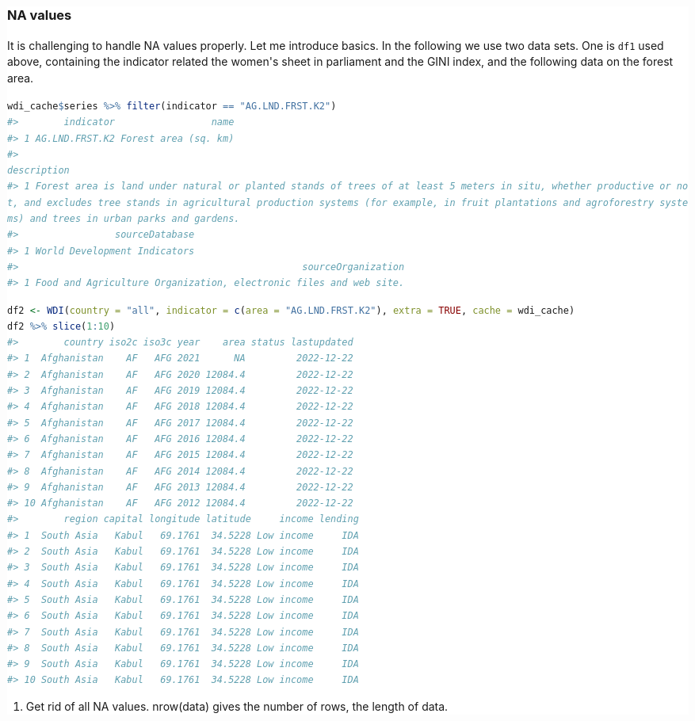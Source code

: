 ### NA values

It is challenging to handle NA values properly. Let me introduce basics. In the following we use two data sets. One is `df1` used above, containing the indicator related the women's sheet in parliament and the GINI index, and the following data on the forest area.


```r
wdi_cache$series %>% filter(indicator == "AG.LND.FRST.K2")
#>        indicator                 name
#> 1 AG.LND.FRST.K2 Forest area (sq. km)
#>                                                                                                                                                                                                                                                                            description
#> 1 Forest area is land under natural or planted stands of trees of at least 5 meters in situ, whether productive or not, and excludes tree stands in agricultural production systems (for example, in fruit plantations and agroforestry systems) and trees in urban parks and gardens.
#>                 sourceDatabase
#> 1 World Development Indicators
#>                                                  sourceOrganization
#> 1 Food and Agriculture Organization, electronic files and web site.
```


```r
df2 <- WDI(country = "all", indicator = c(area = "AG.LND.FRST.K2"), extra = TRUE, cache = wdi_cache) 
df2 %>% slice(1:10)
#>        country iso2c iso3c year    area status lastupdated
#> 1  Afghanistan    AF   AFG 2021      NA         2022-12-22
#> 2  Afghanistan    AF   AFG 2020 12084.4         2022-12-22
#> 3  Afghanistan    AF   AFG 2019 12084.4         2022-12-22
#> 4  Afghanistan    AF   AFG 2018 12084.4         2022-12-22
#> 5  Afghanistan    AF   AFG 2017 12084.4         2022-12-22
#> 6  Afghanistan    AF   AFG 2016 12084.4         2022-12-22
#> 7  Afghanistan    AF   AFG 2015 12084.4         2022-12-22
#> 8  Afghanistan    AF   AFG 2014 12084.4         2022-12-22
#> 9  Afghanistan    AF   AFG 2013 12084.4         2022-12-22
#> 10 Afghanistan    AF   AFG 2012 12084.4         2022-12-22
#>        region capital longitude latitude     income lending
#> 1  South Asia   Kabul   69.1761  34.5228 Low income     IDA
#> 2  South Asia   Kabul   69.1761  34.5228 Low income     IDA
#> 3  South Asia   Kabul   69.1761  34.5228 Low income     IDA
#> 4  South Asia   Kabul   69.1761  34.5228 Low income     IDA
#> 5  South Asia   Kabul   69.1761  34.5228 Low income     IDA
#> 6  South Asia   Kabul   69.1761  34.5228 Low income     IDA
#> 7  South Asia   Kabul   69.1761  34.5228 Low income     IDA
#> 8  South Asia   Kabul   69.1761  34.5228 Low income     IDA
#> 9  South Asia   Kabul   69.1761  34.5228 Low income     IDA
#> 10 South Asia   Kabul   69.1761  34.5228 Low income     IDA
```

1. Get rid of all NA values. nrow(data) gives the number of rows, the length of data.
